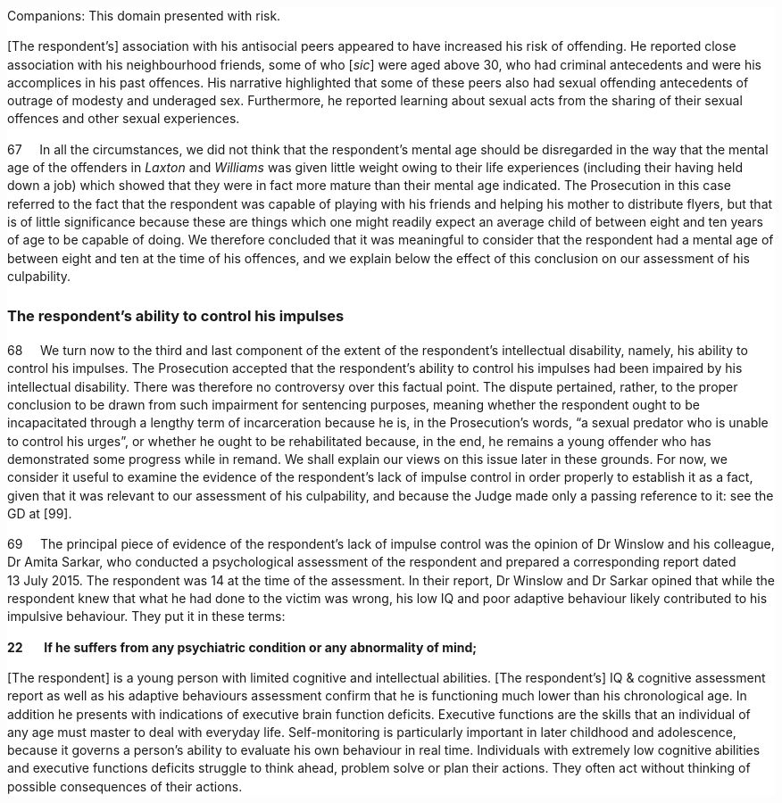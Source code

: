 Companions: This domain presented with risk.

\[The respondent’s\] association with his antisocial peers appeared to have increased his risk of offending. He reported close association with his neighbourhood friends, some of who \[_sic_\] were aged above 30, who had criminal antecedents and were his accomplices in his past offences. His narrative highlighted that some of these peers also had sexual offending antecedents of outrage of modesty and underaged sex. Furthermore, he reported learning about sexual acts from the sharing of their sexual offences and other sexual experiences.

67     In all the circumstances, we did not think that the respondent’s mental age should be disregarded in the way that the mental age of the offenders in _Laxton_ and _Williams_ was given little weight owing to their life experiences (including their having held down a job) which showed that they were in fact more mature than their mental age indicated. The Prosecution in this case referred to the fact that the respondent was capable of playing with his friends and helping his mother to distribute flyers, but that is of little significance because these are things which one might readily expect an average child of between eight and ten years of age to be capable of doing. We therefore concluded that it was meaningful to consider that the respondent had a mental age of between eight and ten at the time of his offences, and we explain below the effect of this conclusion on our assessment of his culpability.

### The respondent’s ability to control his impulses

68     We turn now to the third and last component of the extent of the respondent’s intellectual disability, namely, his ability to control his impulses. The Prosecution accepted that the respondent’s ability to control his impulses had been impaired by his intellectual disability. There was therefore no controversy over this factual point. The dispute pertained, rather, to the proper conclusion to be drawn from such impairment for sentencing purposes, meaning whether the respondent ought to be incapacitated through a lengthy term of incarceration because he is, in the Prosecution’s words, “a sexual predator who is unable to control his urges”, or whether he ought to be rehabilitated because, in the end, he remains a young offender who has demonstrated some progress while in remand. We shall explain our views on this issue later in these grounds. For now, we consider it useful to examine the evidence of the respondent’s lack of impulse control in order properly to establish it as a fact, given that it was relevant to our assessment of his culpability, and because the Judge made only a passing reference to it: see the GD at \[99\].

69     The principal piece of evidence of the respondent’s lack of impulse control was the opinion of Dr Winslow and his colleague, Dr Amita Sarkar, who conducted a psychological assessment of the respondent and prepared a corresponding report dated 13 July 2015. The respondent was 14 at the time of the assessment. In their report, Dr Winslow and Dr Sarkar opined that while the respondent knew that what he had done to the victim was wrong, his low IQ and poor adaptive behaviour likely contributed to his impulsive behaviour. They put it in these terms:

**22**      **If he suffers from any psychiatric condition or any abnormality of mind;**

\[The respondent\] is a young person with limited cognitive and intellectual abilities. \[The respondent’s\] IQ & cognitive assessment report as well as his adaptive behaviours assessment confirm that he is functioning much lower than his chronological age. In addition he presents with indications of executive brain function deficits. Executive functions are the skills that an individual of any age must master to deal with everyday life. Self-monitoring is particularly important in later childhood and adolescence, because it governs a person’s ability to evaluate his own behaviour in real time. Individuals with extremely low cognitive abilities and executive functions deficits struggle to think ahead, problem solve or plan their actions. They often act without thinking of possible consequences of their actions.
